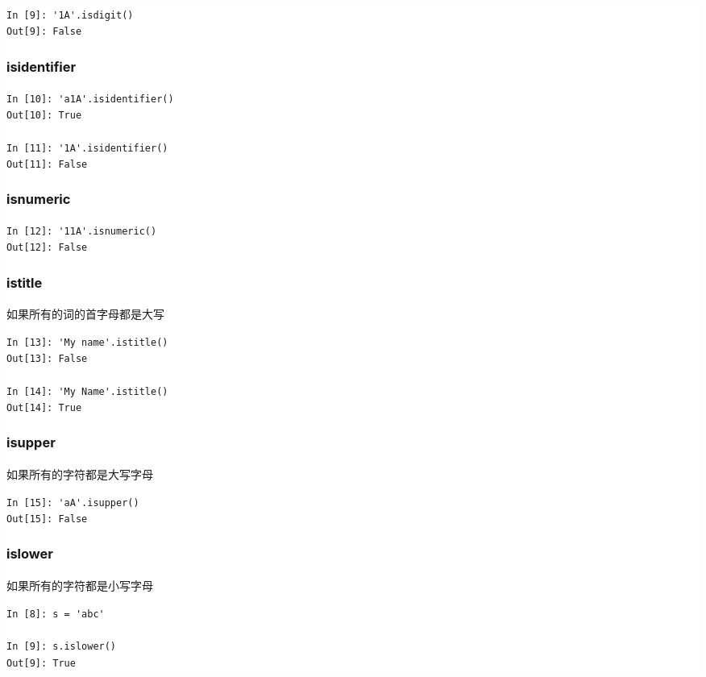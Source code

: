 ```
In [9]: '1A'.isdigit()
Out[9]: False
```

### isidentifier

```
In [10]: 'a1A'.isidentifier()
Out[10]: True

In [11]: '1A'.isidentifier()
Out[11]: False
```

### isnumeric

```
In [12]: '11A'.isnumeric()
Out[12]: False
```

### istitle

如果所有的词的首字母都是大写

```
In [13]: 'My name'.istitle()
Out[13]: False

In [14]: 'My Name'.istitle()
Out[14]: True
```



### isupper

如果所有的字符都是大写字母

```
In [15]: 'aA'.isupper()
Out[15]: False
```



### islower

如果所有的字符都是小写字母

```
In [8]: s = 'abc'

In [9]: s.islower()
Out[9]: True
```
